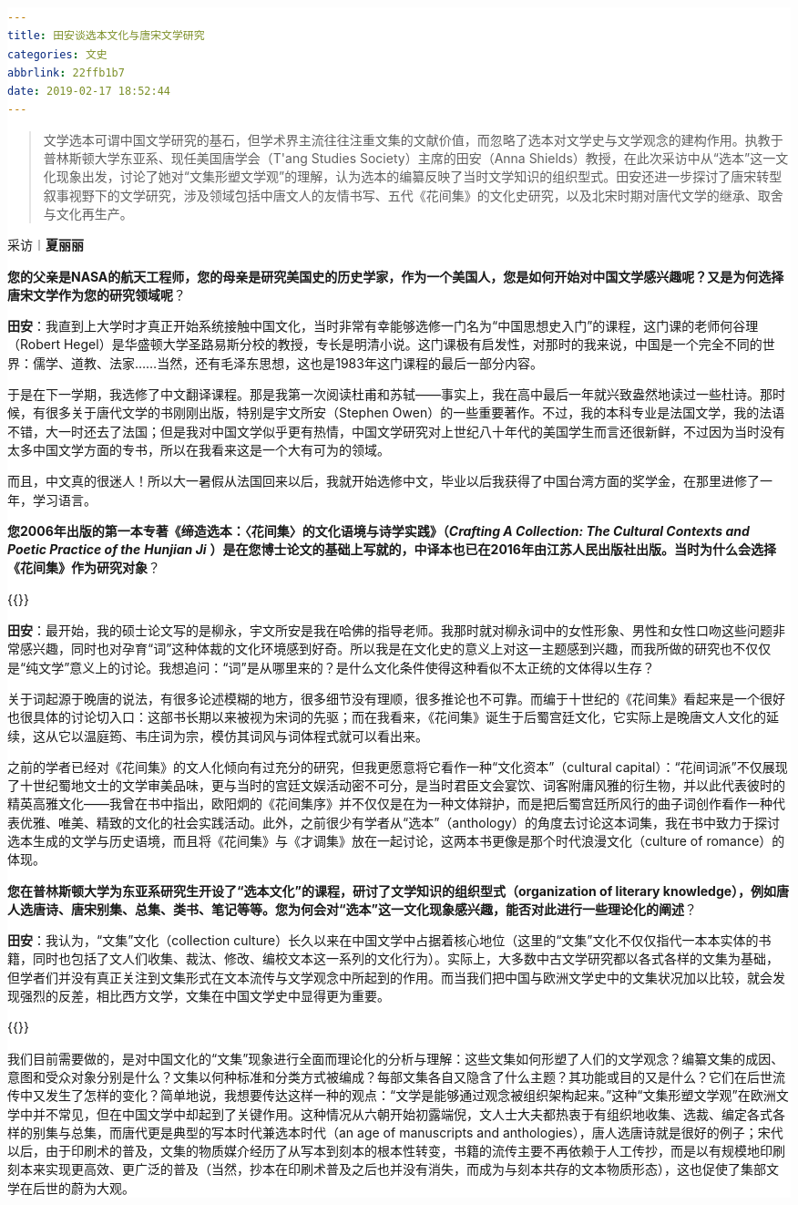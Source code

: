 ```yaml
---
title: 田安谈选本文化与唐宋文学研究
categories: 文史
abbrlink: 22ffb1b7
date: 2019-02-17 18:52:44
---
```


> 文学选本可谓中国文学研究的基石，但学术界主流往往注重文集的文献价值，而忽略了选本对文学史与文学观念的建构作用。执教于普林斯顿大学东亚系、现任美国唐学会（T'ang Studies Society）主席的田安（Anna Shields）教授，在此次采访中从“选本”这一文化现象出发，讨论了她对“文集形塑文学观”的理解，认为选本的编纂反映了当时文学知识的组织型式。田安还进一步探讨了唐宋转型叙事视野下的文学研究，涉及领域包括中唐文人的友情书写、五代《花间集》的文化史研究，以及北宋时期对唐代文学的继承、取舍与文化再生产。

采访︱**夏丽丽**

**您的父亲是NASA的航天工程师，您的母亲是研究美国史的历史学家，作为一个美国人，您是如何开始对中国文学感兴趣呢？又是为何选择唐宋文学作为您的研究领域呢**？

**田安**：我直到上大学时才真正开始系统接触中国文化，当时非常有幸能够选修一门名为“中国思想史入门”的课程，这门课的老师何谷理（Robert Hegel）是华盛顿大学圣路易斯分校的教授，专长是明清小说。这门课极有启发性，对那时的我来说，中国是一个完全不同的世界：儒学、道教、法家……当然，还有毛泽东思想，这也是1983年这门课程的最后一部分内容。

于是在下一学期，我选修了中文翻译课程。那是我第一次阅读杜甫和苏轼——事实上，我在高中最后一年就兴致盎然地读过一些杜诗。那时候，有很多关于唐代文学的书刚刚出版，特别是宇文所安（Stephen Owen）的一些重要著作。不过，我的本科专业是法国文学，我的法语不错，大一时还去了法国；但是我对中国文学似乎更有热情，中国文学研究对上世纪八十年代的美国学生而言还很新鲜，不过因为当时没有太多中国文学方面的专书，所以在我看来这是一个大有可为的领域。

而且，中文真的很迷人！所以大一暑假从法国回来以后，我就开始选修中文，毕业以后我获得了中国台湾方面的奖学金，在那里进修了一年，学习语言。

**您2006年出版的第一本专著《缔造选本：〈花间集〉的文化语境与诗学实践》（*Crafting A Collection: The Cultural* *Contexts and Poetic Practice of the*** ***Hunjian Ji*** **）是在您博士论文的基础上写就的，中译本也已在2016年由江苏人民出版社出版。当时为什么会选择《花间集》作为研究对象**？

{{<img src="https://ian2.oss-cn-hangzhou.aliyuncs.com/2019-02-17-105453.jpg" alt="">}}

**田安**：最开始，我的硕士论文写的是柳永，宇文所安是我在哈佛的指导老师。我那时就对柳永词中的女性形象、男性和女性口吻这些问题非常感兴趣，同时也对孕育“词”这种体裁的文化环境感到好奇。所以我是在文化史的意义上对这一主题感到兴趣，而我所做的研究也不仅仅是“纯文学”意义上的讨论。我想追问：“词”是从哪里来的？是什么文化条件使得这种看似不太正统的文体得以生存？

关于词起源于晚唐的说法，有很多论述模糊的地方，很多细节没有理顺，很多推论也不可靠。而编于十世纪的《花间集》看起来是一个很好也很具体的讨论切入口：这部书长期以来被视为宋词的先驱；而在我看来，《花间集》诞生于后蜀宫廷文化，它实际上是晚唐文人文化的延续，这从它以温庭筠、韦庄词为宗，模仿其词风与词体程式就可以看出来。

之前的学者已经对《花间集》的文人化倾向有过充分的研究，但我更愿意将它看作一种“文化资本”（cultural capital）：“花间词派”不仅展现了十世纪蜀地文士的文学审美品味，更与当时的宫廷文娱活动密不可分，是当时君臣文会宴饮、词客附庸风雅的衍生物，并以此代表彼时的精英高雅文化——我曾在书中指出，欧阳炯的《花间集序》并不仅仅是在为一种文体辩护，而是把后蜀宫廷所风行的曲子词创作看作一种代表优雅、唯美、精致的文化的社会实践活动。此外，之前很少有学者从“选本”（anthology）的角度去讨论这本词集，我在书中致力于探讨选本生成的文学与历史语境，而且将《花间集》与《才调集》放在一起讨论，这两本书更像是那个时代浪漫文化（culture of romance）的体现。

**您在普林斯顿大学为东亚系研究生开设了“选本文化”的课程，研讨了文学知识的组织型式（organization of literary knowledge），例如唐人选唐诗、唐宋别集、总集、类书、笔记等等。您为何会对“选本”这一文化现象感兴趣，能否对此进行一些理论化的阐述**？

**田安**：我认为，“文集”文化（collection culture）长久以来在中国文学中占据着核心地位（这里的“文集”文化不仅仅指代一本本实体的书籍，同时也包括了文人们收集、裁汰、修改、编校文本这一系列的文化行为）。实际上，大多数中古文学研究都以各式各样的文集为基础，但学者们并没有真正关注到文集形式在文本流传与文学观念中所起到的作用。而当我们把中国与欧洲文学史中的文集状况加以比较，就会发现强烈的反差，相比西方文学，文集在中国文学史中显得更为重要。

{{<img src="https://ian2.oss-cn-hangzhou.aliyuncs.com/2019-02-17-110216.jpg" alt="">}}

我们目前需要做的，是对中国文化的“文集”现象进行全面而理论化的分析与理解：这些文集如何形塑了人们的文学观念？编纂文集的成因、意图和受众对象分别是什么？文集以何种标准和分类方式被编成？每部文集各自又隐含了什么主题？其功能或目的又是什么？它们在后世流传中又发生了怎样的变化？简单地说，我想要传达这样一种的观点：“文学是能够通过观念被组织架构起来。”这种“文集形塑文学观”在欧洲文学中并不常见，但在中国文学中却起到了关键作用。这种情况从六朝开始初露端倪，文人士大夫都热衷于有组织地收集、选裁、编定各式各样的别集与总集，而唐代更是典型的写本时代兼选本时代（an age of manuscripts and anthologies），唐人选唐诗就是很好的例子；宋代以后，由于印刷术的普及，文集的物质媒介经历了从写本到刻本的根本性转变，书籍的流传主要不再依赖于人工传抄，而是以有规模地印刷刻本来实现更高效、更广泛的普及（当然，抄本在印刷术普及之后也并没有消失，而成为与刻本共存的文本物质形态），这也促使了集部文学在后世的蔚为大观。
